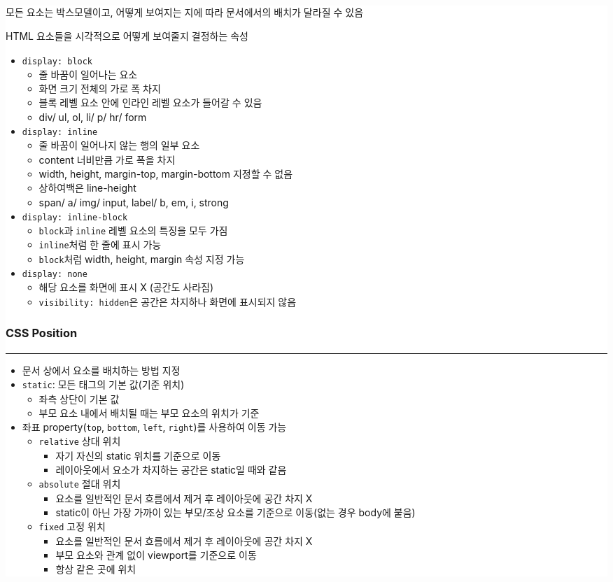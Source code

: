 
모든 요소는 박스모델이고, 어떻게 보여지는 지에 따라 문서에서의 배치가 달라질 수 있음

HTML 요소들을 시각적으로 어떻게 보여줄지 결정하는 속성

- `display: block`
  - 줄 바꿈이 일어나는 요소
  - 화면 크기 전체의 가로 폭 차지
  - 블록 레벨 요소 안에 인라인 레벨 요소가 들어갈 수 있음
  - div/ ul, ol, li/ p/ hr/ form
- `display: inline`
  - 줄 바꿈이 일어나지 않는 행의 일부 요소
  - content 너비만큼 가로 폭을 차지
  - width, height, margin-top, margin-bottom 지정할 수 없음
  - 상하여백은 line-height
  - span/ a/ img/ input, label/ b, em, i, strong
- `display: inline-block`
  - `block`과 `inline` 레벨 요소의 특징을 모두 가짐
  - `inline`처럼 한 줄에 표시 가능
  - `block`처럼 width, height, margin 속성 지정 가능
- `display: none`
  - 해당 요소를 화면에 표시 X (공간도 사라짐)
  - `visibility: hidden`은 공간은 차지하나 화면에 표시되지 않음





### CSS Position

----

- 문서 상에서 요소를 배치하는 방법 지정
- `static`: 모든 태그의 기본 값(기준 위치)
  - 좌측 상단이 기본 값
  - 부모 요소 내에서 배치될 때는 부모 요소의 위치가 기준
- 좌표 property(`top`, `bottom`, `left`, `right`)를 사용하여 이동 가능
  - `relative` 상대 위치
    - 자기 자신의 static 위치를 기준으로 이동
    - 레이아웃에서 요소가 차지하는 공간은 static일 때와 같음
  - `absolute` 절대 위치
    - 요소를 일반적인 문서 흐름에서 제거 후 레이아웃에 공간 차지 X
    - static이 아닌 가장 가까이 있는 부모/조상 요소를 기준으로 이동(없는 경우 body에 붙음)
  - `fixed` 고정 위치
    - 요소를 일반적인 문서 흐름에서 제거 후 레이아웃에 공간 차지 X
    - 부모 요소와 관계 없이 viewport를 기준으로 이동
    - 항상 같은 곳에 위치

